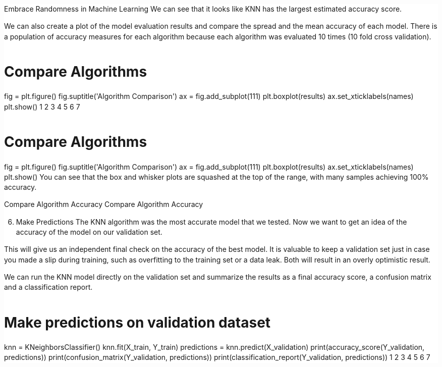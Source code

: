 
Embrace Randomness in Machine Learning
We can see that it looks like KNN has the largest estimated accuracy score.

We can also create a plot of the model evaluation results and compare the spread and the mean accuracy of each model. There is a population of accuracy measures for each algorithm because each algorithm was evaluated 10 times (10 fold cross validation).


# Compare Algorithms
fig = plt.figure()
fig.suptitle('Algorithm Comparison')
ax = fig.add_subplot(111)
plt.boxplot(results)
ax.set_xticklabels(names)
plt.show()
1
2
3
4
5
6
7
# Compare Algorithms
fig = plt.figure()
fig.suptitle('Algorithm Comparison')
ax = fig.add_subplot(111)
plt.boxplot(results)
ax.set_xticklabels(names)
plt.show()
You can see that the box and whisker plots are squashed at the top of the range, with many samples achieving 100% accuracy.

Compare Algorithm Accuracy
Compare Algorithm Accuracy

6. Make Predictions
The KNN algorithm was the most accurate model that we tested. Now we want to get an idea of the accuracy of the model on our validation set.

This will give us an independent final check on the accuracy of the best model. It is valuable to keep a validation set just in case you made a slip during training, such as overfitting to the training set or a data leak. Both will result in an overly optimistic result.

We can run the KNN model directly on the validation set and summarize the results as a final accuracy score, a confusion matrix and a classification report.


# Make predictions on validation dataset
knn = KNeighborsClassifier()
knn.fit(X_train, Y_train)
predictions = knn.predict(X_validation)
print(accuracy_score(Y_validation, predictions))
print(confusion_matrix(Y_validation, predictions))
print(classification_report(Y_validation, predictions))
1
2
3
4
5
6
7